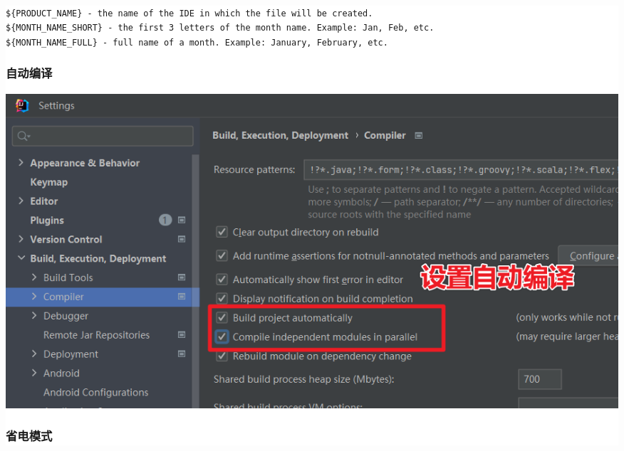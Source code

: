 ```
${PRODUCT_NAME} - the name of the IDE in which the file will be created. 
${MONTH_NAME_SHORT} - the first 3 letters of the month name. Example: Jan, Feb, etc. 
${MONTH_NAME_FULL} - full name of a month. Example: January, February, etc.
```



### 自动编译

![image-20221201165040509](assets/image-20221201165040509.png)



### 省电模式
